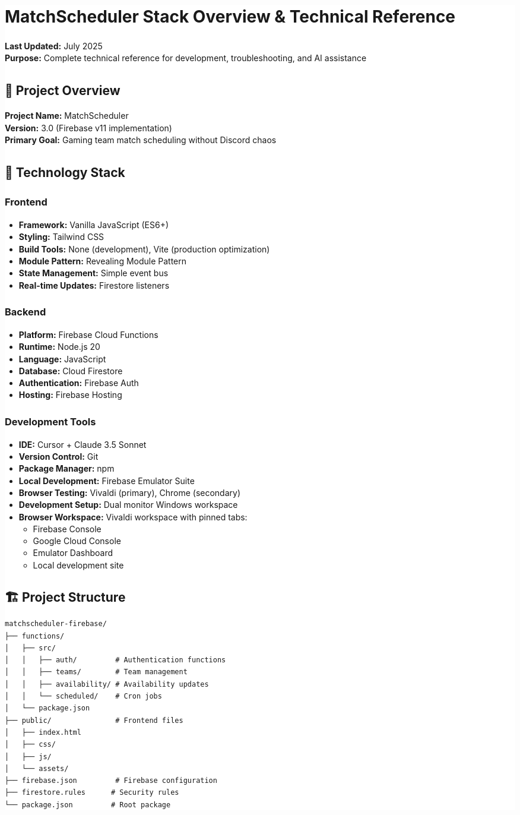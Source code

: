# MatchScheduler Stack Overview & Technical Reference

**Last Updated:** July 2025  
**Purpose:** Complete technical reference for development, troubleshooting, and AI assistance

## 🎯 Project Overview

**Project Name:** MatchScheduler  
**Version:** 3.0 (Firebase v11 implementation)  
**Primary Goal:** Gaming team match scheduling without Discord chaos

## 🔧 Technology Stack

### Frontend
- **Framework:** Vanilla JavaScript (ES6+)
- **Styling:** Tailwind CSS
- **Build Tools:** None (development), Vite (production optimization)
- **Module Pattern:** Revealing Module Pattern
- **State Management:** Simple event bus
- **Real-time Updates:** Firestore listeners

### Backend
- **Platform:** Firebase Cloud Functions
- **Runtime:** Node.js 20
- **Language:** JavaScript
- **Database:** Cloud Firestore
- **Authentication:** Firebase Auth
- **Hosting:** Firebase Hosting

### Development Tools
- **IDE:** Cursor + Claude 3.5 Sonnet
- **Version Control:** Git
- **Package Manager:** npm
- **Local Development:** Firebase Emulator Suite
- **Browser Testing:** Vivaldi (primary), Chrome (secondary)
- **Development Setup:** Dual monitor Windows workspace
- **Browser Workspace:** Vivaldi workspace with pinned tabs:
  - Firebase Console
  - Google Cloud Console
  - Emulator Dashboard
  - Local development site

## 🏗️ Project Structure

```
matchscheduler-firebase/
├── functions/
│   ├── src/
│   │   ├── auth/         # Authentication functions
│   │   ├── teams/        # Team management
│   │   ├── availability/ # Availability updates
│   │   └── scheduled/    # Cron jobs
│   └── package.json
├── public/               # Frontend files
│   ├── index.html
│   ├── css/
│   ├── js/
│   └── assets/
├── firebase.json         # Firebase configuration
├── firestore.rules      # Security rules
└── package.json         # Root package
```